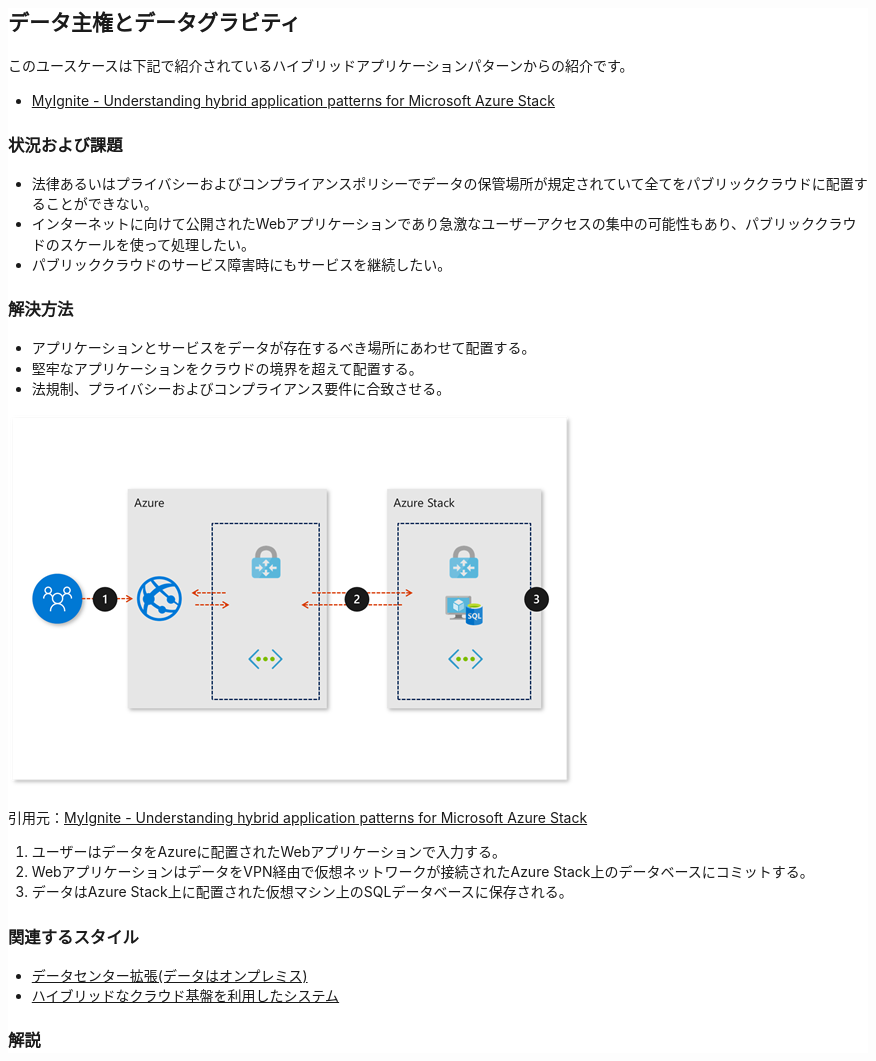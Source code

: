 ## データ主権とデータグラビティ

このユースケースは下記で紹介されているハイブリッドアプリケーションパターンからの紹介です。

- [MyIgnite - Understanding hybrid application patterns for Microsoft Azure Stack](https://myignite.techcommunity.microsoft.com/sessions/66254)

### 状況および課題

- 法律あるいはプライバシーおよびコンプライアンスポリシーでデータの保管場所が規定されていて全てをパブリッククラウドに配置することができない。
- インターネットに向けて公開されたWebアプリケーションであり急激なユーザーアクセスの集中の可能性もあり、パブリッククラウドのスケールを使って処理したい。
- パブリッククラウドのサービス障害時にもサービスを継続したい。

### 解決方法

- アプリケーションとサービスをデータが存在するべき場所にあわせて配置する。
- 堅牢なアプリケーションをクラウドの境界を超えて配置する。
- 法規制、プライバシーおよびコンプライアンス要件に合致させる。

![](media/2019-08-07-14-20-24.png)

引用元：[MyIgnite - Understanding hybrid application patterns for Microsoft Azure Stack](https://myignite.techcommunity.microsoft.com/sessions/66254)

1. ユーザーはデータをAzureに配置されたWebアプリケーションで入力する。
2. WebアプリケーションはデータをVPN経由で仮想ネットワークが接続されたAzure Stack上のデータベースにコミットする。
3. データはAzure Stack上に配置された仮想マシン上のSQLデータベースに保存される。

### 関連するスタイル

- [データセンター拡張(データはオンプレミス)](./005_ハイブリッドクラウドスタイル.md#データセンター拡張データはオンプレミス)
- [ハイブリッドなクラウド基盤を利用したシステム](./005_ハイブリッドクラウドスタイル.md#ハイブリッドなクラウド基盤を利用したシステム)

### 解説
